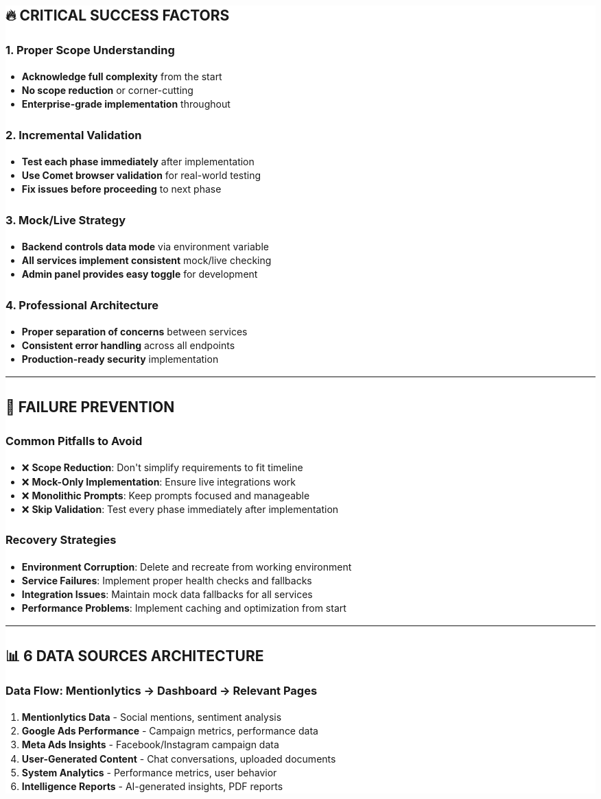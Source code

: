 
## 🔥 CRITICAL SUCCESS FACTORS

### **1. Proper Scope Understanding**
- **Acknowledge full complexity** from the start
- **No scope reduction** or corner-cutting
- **Enterprise-grade implementation** throughout

### **2. Incremental Validation**
- **Test each phase immediately** after implementation
- **Use Comet browser validation** for real-world testing
- **Fix issues before proceeding** to next phase

### **3. Mock/Live Strategy**
- **Backend controls data mode** via environment variable
- **All services implement consistent** mock/live checking
- **Admin panel provides easy toggle** for development

### **4. Professional Architecture**
- **Proper separation of concerns** between services
- **Consistent error handling** across all endpoints
- **Production-ready security** implementation

---

## 🚨 FAILURE PREVENTION

### **Common Pitfalls to Avoid**
- ❌ **Scope Reduction**: Don't simplify requirements to fit timeline
- ❌ **Mock-Only Implementation**: Ensure live integrations work
- ❌ **Monolithic Prompts**: Keep prompts focused and manageable
- ❌ **Skip Validation**: Test every phase immediately after implementation

### **Recovery Strategies**
- **Environment Corruption**: Delete and recreate from working environment
- **Service Failures**: Implement proper health checks and fallbacks  
- **Integration Issues**: Maintain mock data fallbacks for all services
- **Performance Problems**: Implement caching and optimization from start

---

## 📊 6 DATA SOURCES ARCHITECTURE

### **Data Flow**: Mentionlytics → Dashboard → Relevant Pages
1. **Mentionlytics Data** - Social mentions, sentiment analysis
2. **Google Ads Performance** - Campaign metrics, performance data  
3. **Meta Ads Insights** - Facebook/Instagram campaign data
4. **User-Generated Content** - Chat conversations, uploaded documents
5. **System Analytics** - Performance metrics, user behavior
6. **Intelligence Reports** - AI-generated insights, PDF reports
